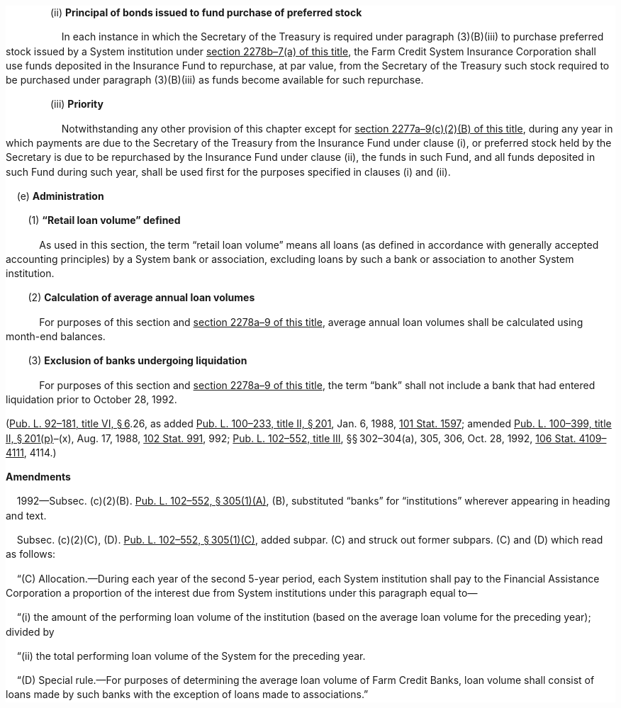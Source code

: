                 (ii) __Principal of bonds issued to fund purchase of preferred stock__ 

                    In each instance in which the Secretary of the Treasury is required under paragraph (3)(B)(iii) to purchase preferred stock issued by a System institution under [section 2278b–7(a) of this title][/us/usc/t12/s2278b–7/a], the Farm Credit System Insurance Corporation shall use funds deposited in the Insurance Fund to repurchase, at par value, from the Secretary of the Treasury such stock required to be purchased under paragraph (3)(B)(iii) as funds become available for such repurchase.

                (iii) __Priority__ 

                    Notwithstanding any other provision of this chapter except for [section 2277a–9(c)(2)(B) of this title][/us/usc/t12/s2277a–9/c/2/B], during any year in which payments are due to the Secretary of the Treasury from the Insurance Fund under clause (i), or preferred stock held by the Secretary is due to be repurchased by the Insurance Fund under clause (ii), the funds in such Fund, and all funds deposited in such Fund during such year, shall be used first for the purposes specified in clauses (i) and (ii).

    (e) __Administration__ 

        (1) __“Retail loan volume” defined__ 

            As used in this section, the term “retail loan volume” means all loans (as defined in accordance with generally accepted accounting principles) by a System bank or association, excluding loans by such a bank or association to another System institution.

        (2) __Calculation of average annual loan volumes__ 

            For purposes of this section and [section 2278a–9 of this title][/us/usc/t12/s2278a–9], average annual loan volumes shall be calculated using month-end balances.

        (3) __Exclusion of banks undergoing liquidation__ 

            For purposes of this section and [section 2278a–9 of this title][/us/usc/t12/s2278a–9], the term “bank” shall not include a bank that had entered liquidation prior to October 28, 1992.

([Pub. L. 92–181, title VI, § 6][/us/pl/92/181/s6].26, as added [Pub. L. 100–233, title II, § 201][/us/pl/100/233/s201], Jan. 6, 1988, [101 Stat. 1597][/us/stat/101/1597]; amended [Pub. L. 100–399, title II, § 201(p)][/us/pl/100/399/s201/p]–(x), Aug. 17, 1988, [102 Stat. 991][/us/stat/102/991], 992; [Pub. L. 102–552, title III][/us/pl/102/552], §§ 302–304(a), 305, 306, Oct. 28, 1992, [106 Stat. 4109–4111][/us/stat/106/4109-4111], 4114.)

 __Amendments__ 

    1992—Subsec. (c)(2)(B). [Pub. L. 102–552, § 305(1)(A)][/us/pl/102/552/s305/1/A], (B), substituted “banks” for “institutions” wherever appearing in heading and text.

    Subsec. (c)(2)(C), (D). [Pub. L. 102–552, § 305(1)(C)][/us/pl/102/552/s305/1/C], added subpar. (C) and struck out former subpars. (C) and (D) which read as follows:

    “(C) Allocation.—During each year of the second 5-year period, each System institution shall pay to the Financial Assistance Corporation a proportion of the interest due from System institutions under this paragraph equal to—

    “(i) the amount of the performing loan volume of the institution (based on the average loan volume for the preceding year); divided by

    “(ii) the total performing loan volume of the System for the preceding year.

    “(D) Special rule.—For purposes of determining the average loan volume of Farm Credit Banks, loan volume shall consist of loans made by such banks with the exception of loans made to associations.”


[/us/usc/t12/s2278b–8]: https://publicdocs.github.io/go/links?ns=uslm&ref=%2Fus%2Fusc%2Ft12%2Fs2278b%E2%80%938
[/us/usc/t12/s2278b–5/a/1]: https://publicdocs.github.io/go/links?ns=uslm&ref=%2Fus%2Fusc%2Ft12%2Fs2278b%E2%80%935%2Fa%2F1
[/us/usc/t12/s2279d]: https://publicdocs.github.io/go/links?ns=uslm&ref=%2Fus%2Fusc%2Ft12%2Fs2279d
[/us/usc/t12/s2279d]: https://publicdocs.github.io/go/links?ns=uslm&ref=%2Fus%2Fusc%2Ft12%2Fs2279d
[/us/usc/t12/s2278b–7/a]: https://publicdocs.github.io/go/links?ns=uslm&ref=%2Fus%2Fusc%2Ft12%2Fs2278b%E2%80%937%2Fa
[/us/usc/t12/s2011]: https://publicdocs.github.io/go/links?ns=uslm&ref=%2Fus%2Fusc%2Ft12%2Fs2011
[/us/usc/t12/s2162/c]: https://publicdocs.github.io/go/links?ns=uslm&ref=%2Fus%2Fusc%2Ft12%2Fs2162%2Fc
[/us/usc/t12/s2279d]: https://publicdocs.github.io/go/links?ns=uslm&ref=%2Fus%2Fusc%2Ft12%2Fs2279d
[/us/usc/t12/s2279d]: https://publicdocs.github.io/go/links?ns=uslm&ref=%2Fus%2Fusc%2Ft12%2Fs2279d
[/us/usc/t12/s2278a–9/e/3]: https://publicdocs.github.io/go/links?ns=uslm&ref=%2Fus%2Fusc%2Ft12%2Fs2278a%E2%80%939%2Fe%2F3
[/us/usc/t12/s2277a–9]: https://publicdocs.github.io/go/links?ns=uslm&ref=%2Fus%2Fusc%2Ft12%2Fs2277a%E2%80%939
[/us/usc/t12/s2278b–7/a]: https://publicdocs.github.io/go/links?ns=uslm&ref=%2Fus%2Fusc%2Ft12%2Fs2278b%E2%80%937%2Fa
[/us/usc/t12/s2278b–7]: https://publicdocs.github.io/go/links?ns=uslm&ref=%2Fus%2Fusc%2Ft12%2Fs2278b%E2%80%937
[/us/usc/t12/s2278b–7]: https://publicdocs.github.io/go/links?ns=uslm&ref=%2Fus%2Fusc%2Ft12%2Fs2278b%E2%80%937
[/us/usc/t12/s2278b–7]: https://publicdocs.github.io/go/links?ns=uslm&ref=%2Fus%2Fusc%2Ft12%2Fs2278b%E2%80%937
[/us/usc/t12/s2278b–7/a]: https://publicdocs.github.io/go/links?ns=uslm&ref=%2Fus%2Fusc%2Ft12%2Fs2278b%E2%80%937%2Fa
[/us/usc/t12/s2278a–9/e/3/A]: https://publicdocs.github.io/go/links?ns=uslm&ref=%2Fus%2Fusc%2Ft12%2Fs2278a%E2%80%939%2Fe%2F3%2FA
[/us/usc/t12/s2278a–9/e/3]: https://publicdocs.github.io/go/links?ns=uslm&ref=%2Fus%2Fusc%2Ft12%2Fs2278a%E2%80%939%2Fe%2F3
[/us/usc/t12/s2277a–9]: https://publicdocs.github.io/go/links?ns=uslm&ref=%2Fus%2Fusc%2Ft12%2Fs2277a%E2%80%939
[/us/usc/t12/s2278b–7/a]: https://publicdocs.github.io/go/links?ns=uslm&ref=%2Fus%2Fusc%2Ft12%2Fs2278b%E2%80%937%2Fa
[/us/usc/t12/s2277a–9/c/2/B]: https://publicdocs.github.io/go/links?ns=uslm&ref=%2Fus%2Fusc%2Ft12%2Fs2277a%E2%80%939%2Fc%2F2%2FB
[/us/usc/t12/s2278a–9]: https://publicdocs.github.io/go/links?ns=uslm&ref=%2Fus%2Fusc%2Ft12%2Fs2278a%E2%80%939
[/us/usc/t12/s2278a–9]: https://publicdocs.github.io/go/links?ns=uslm&ref=%2Fus%2Fusc%2Ft12%2Fs2278a%E2%80%939
[/us/pl/92/181/s6]: https://publicdocs.github.io/go/links?ns=uslm&ref=%2Fus%2Fpl%2F92%2F181%2Fs6
[/us/pl/100/233/s201]: https://publicdocs.github.io/go/links?ns=uslm&ref=%2Fus%2Fpl%2F100%2F233%2Fs201
[/us/stat/101/1597]: https://publicdocs.github.io/go/links?ns=uslm&ref=%2Fus%2Fstat%2F101%2F1597
[/us/pl/100/399/s201/p]: https://publicdocs.github.io/go/links?ns=uslm&ref=%2Fus%2Fpl%2F100%2F399%2Fs201%2Fp
[/us/stat/102/991]: https://publicdocs.github.io/go/links?ns=uslm&ref=%2Fus%2Fstat%2F102%2F991
[/us/pl/102/552]: https://publicdocs.github.io/go/links?ns=uslm&ref=%2Fus%2Fpl%2F102%2F552
[/us/stat/106/4109-4111]: https://publicdocs.github.io/go/links?ns=uslm&ref=%2Fus%2Fstat%2F106%2F4109-4111
[/us/pl/102/552/s305/1/A]: https://publicdocs.github.io/go/links?ns=uslm&ref=%2Fus%2Fpl%2F102%2F552%2Fs305%2F1%2FA
[/us/pl/102/552/s305/1/C]: https://publicdocs.github.io/go/links?ns=uslm&ref=%2Fus%2Fpl%2F102%2F552%2Fs305%2F1%2FC
[/us/pl/102/552/s305/1/B]: https://publicdocs.github.io/go/links?ns=uslm&ref=%2Fus%2Fpl%2F102%2F552%2Fs305%2F1%2FB
[/us/pl/102/552/s304/a]: https://publicdocs.github.io/go/links?ns=uslm&ref=%2Fus%2Fpl%2F102%2F552%2Fs304%2Fa
[/us/pl/102/552/s302]: https://publicdocs.github.io/go/links?ns=uslm&ref=%2Fus%2Fpl%2F102%2F552%2Fs302
[/us/usc/t12/s2278b–7/a]: https://publicdocs.github.io/go/links?ns=uslm&ref=%2Fus%2Fusc%2Ft12%2Fs2278b%E2%80%937%2Fa
[/us/pl/102/552/s303]: https://publicdocs.github.io/go/links?ns=uslm&ref=%2Fus%2Fpl%2F102%2F552%2Fs303
[/us/usc/t12/s2162/c]: https://publicdocs.github.io/go/links?ns=uslm&ref=%2Fus%2Fusc%2Ft12%2Fs2162%2Fc
[/us/usc/t12/s2278a–7/a]: https://publicdocs.github.io/go/links?ns=uslm&ref=%2Fus%2Fusc%2Ft12%2Fs2278a%E2%80%937%2Fa
[/us/pl/102/552/s305/2]: https://publicdocs.github.io/go/links?ns=uslm&ref=%2Fus%2Fpl%2F102%2F552%2Fs305%2F2
[/us/pl/102/552/s306/1/A]: https://publicdocs.github.io/go/links?ns=uslm&ref=%2Fus%2Fpl%2F102%2F552%2Fs306%2F1%2FA
[/us/usc/t12/s2278a–9/e/3]: https://publicdocs.github.io/go/links?ns=uslm&ref=%2Fus%2Fusc%2Ft12%2Fs2278a%E2%80%939%2Fe%2F3
[/us/pl/102/552/s306/1/B]: https://publicdocs.github.io/go/links?ns=uslm&ref=%2Fus%2Fpl%2F102%2F552%2Fs306%2F1%2FB
[/us/pl/102/552/s306/1/C]: https://publicdocs.github.io/go/links?ns=uslm&ref=%2Fus%2Fpl%2F102%2F552%2Fs306%2F1%2FC
[/us/pl/102/552/s306/2/A]: https://publicdocs.github.io/go/links?ns=uslm&ref=%2Fus%2Fpl%2F102%2F552%2Fs306%2F2%2FA
[/us/usc/t12/s2278a–9/e/3/A]: https://publicdocs.github.io/go/links?ns=uslm&ref=%2Fus%2Fusc%2Ft12%2Fs2278a%E2%80%939%2Fe%2F3%2FA
[/us/pl/102/552/s306/2/B/i]: https://publicdocs.github.io/go/links?ns=uslm&ref=%2Fus%2Fpl%2F102%2F552%2Fs306%2F2%2FB%2Fi
[/us/usc/t12/s2278a–9/e/3]: https://publicdocs.github.io/go/links?ns=uslm&ref=%2Fus%2Fusc%2Ft12%2Fs2278a%E2%80%939%2Fe%2F3
[/us/pl/102/552/s306/2/B/ii]: https://publicdocs.github.io/go/links?ns=uslm&ref=%2Fus%2Fpl%2F102%2F552%2Fs306%2F2%2FB%2Fii
[/us/pl/102/552/s305/3]: https://publicdocs.github.io/go/links?ns=uslm&ref=%2Fus%2Fpl%2F102%2F552%2Fs305%2F3
[/us/pl/100/399/s201/q]: https://publicdocs.github.io/go/links?ns=uslm&ref=%2Fus%2Fpl%2F100%2F399%2Fs201%2Fq
[/us/pl/100/399/s201/p]: https://publicdocs.github.io/go/links?ns=uslm&ref=%2Fus%2Fpl%2F100%2F399%2Fs201%2Fp
[/us/pl/100/399/s201/r/1]: https://publicdocs.github.io/go/links?ns=uslm&ref=%2Fus%2Fpl%2F100%2F399%2Fs201%2Fr%2F1
[/us/pl/100/399/s201/r/2]: https://publicdocs.github.io/go/links?ns=uslm&ref=%2Fus%2Fpl%2F100%2F399%2Fs201%2Fr%2F2
[/us/pl/100/399/s201/r/1]: https://publicdocs.github.io/go/links?ns=uslm&ref=%2Fus%2Fpl%2F100%2F399%2Fs201%2Fr%2F1
[/us/pl/100/399/s201/s]: https://publicdocs.github.io/go/links?ns=uslm&ref=%2Fus%2Fpl%2F100%2F399%2Fs201%2Fs
[/us/pl/100/399/s201/t]: https://publicdocs.github.io/go/links?ns=uslm&ref=%2Fus%2Fpl%2F100%2F399%2Fs201%2Ft
[/us/usc/t12/s2162/c]: https://publicdocs.github.io/go/links?ns=uslm&ref=%2Fus%2Fusc%2Ft12%2Fs2162%2Fc
[/us/usc/t12/s2278a–7/a]: https://publicdocs.github.io/go/links?ns=uslm&ref=%2Fus%2Fusc%2Ft12%2Fs2278a%E2%80%937%2Fa
[/us/pl/100/399/s201/q]: https://publicdocs.github.io/go/links?ns=uslm&ref=%2Fus%2Fpl%2F100%2F399%2Fs201%2Fq
[/us/pl/100/399/s201/p]: https://publicdocs.github.io/go/links?ns=uslm&ref=%2Fus%2Fpl%2F100%2F399%2Fs201%2Fp
[/us/pl/100/399/s201/u]: https://publicdocs.github.io/go/links?ns=uslm&ref=%2Fus%2Fpl%2F100%2F399%2Fs201%2Fu
[/us/pl/100/399/s201/v]: https://publicdocs.github.io/go/links?ns=uslm&ref=%2Fus%2Fpl%2F100%2F399%2Fs201%2Fv
[/us/pl/100/399/s201/w]: https://publicdocs.github.io/go/links?ns=uslm&ref=%2Fus%2Fpl%2F100%2F399%2Fs201%2Fw
[/us/pl/100/399/s201/x]: https://publicdocs.github.io/go/links?ns=uslm&ref=%2Fus%2Fpl%2F100%2F399%2Fs201%2Fx
[/us/usc/t12/s2277a–9/c/2/B]: https://publicdocs.github.io/go/links?ns=uslm&ref=%2Fus%2Fusc%2Ft12%2Fs2277a%E2%80%939%2Fc%2F2%2FB
[/us/usc/t12/s2277a–9]: https://publicdocs.github.io/go/links?ns=uslm&ref=%2Fus%2Fusc%2Ft12%2Fs2277a%E2%80%939
[/us/pl/100/399/s201/q]: https://publicdocs.github.io/go/links?ns=uslm&ref=%2Fus%2Fpl%2F100%2F399%2Fs201%2Fq
[/us/pl/100/233/s401]: https://publicdocs.github.io/go/links?ns=uslm&ref=%2Fus%2Fpl%2F100%2F233%2Fs401
[/us/pl/100/399]: https://publicdocs.github.io/go/links?ns=uslm&ref=%2Fus%2Fpl%2F100%2F399
[/us/pl/100/233]: https://publicdocs.github.io/go/links?ns=uslm&ref=%2Fus%2Fpl%2F100%2F233
[/us/pl/100/399/s1001]: https://publicdocs.github.io/go/links?ns=uslm&ref=%2Fus%2Fpl%2F100%2F399%2Fs1001
[/us/usc/t12/s2002]: https://publicdocs.github.io/go/links?ns=uslm&ref=%2Fus%2Fusc%2Ft12%2Fs2002